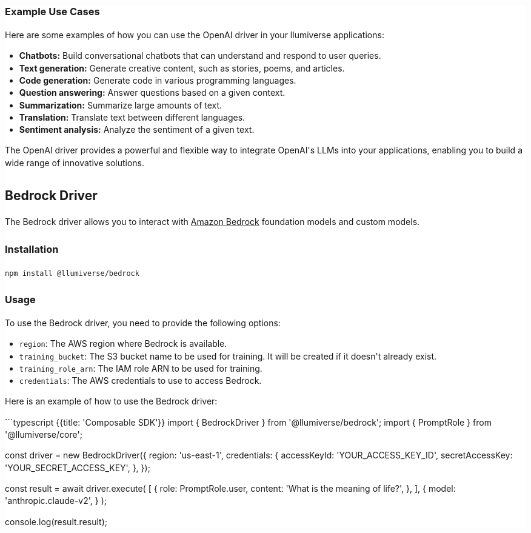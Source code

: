### Example Use Cases

Here are some examples of how you can use the OpenAI driver in your llumiverse applications:

- **Chatbots:** Build conversational chatbots that can understand and respond to user queries.
- **Text generation:** Generate creative content, such as stories, poems, and articles.
- **Code generation:** Generate code in various programming languages.
- **Question answering:** Answer questions based on a given context.
- **Summarization:** Summarize large amounts of text.
- **Translation:** Translate text between different languages.
- **Sentiment analysis:** Analyze the sentiment of a given text.

The OpenAI driver provides a powerful and flexible way to integrate OpenAI's LLMs into your applications, enabling you to build a wide range of innovative solutions.




## Bedrock Driver

The Bedrock driver allows you to interact with [Amazon Bedrock](https://aws.amazon.com/bedrock/) foundation models and custom models.

### Installation

```bash
npm install @llumiverse/bedrock
```

### Usage

To use the Bedrock driver, you need to provide the following options:

- `region`: The AWS region where Bedrock is available.
- `training_bucket`: The S3 bucket name to be used for training. It will be created if it doesn't already exist.
- `training_role_arn`: The IAM role ARN to be used for training.
- `credentials`: The AWS credentials to use to access Bedrock.

Here is an example of how to use the Bedrock driver:

<CodeGroup>
```typescript {{title: 'Composable SDK'}}
import { BedrockDriver } from '@llumiverse/bedrock';
import { PromptRole } from '@llumiverse/core';

const driver = new BedrockDriver({
  region: 'us-east-1',
  credentials: {
    accessKeyId: 'YOUR_ACCESS_KEY_ID',
    secretAccessKey: 'YOUR_SECRET_ACCESS_KEY',
  },
});

const result = await driver.execute(
  [
    {
      role: PromptRole.user,
      content: 'What is the meaning of life?',
    },
  ],
  {
    model: 'anthropic.claude-v2',
  }
);

console.log(result.result);
```